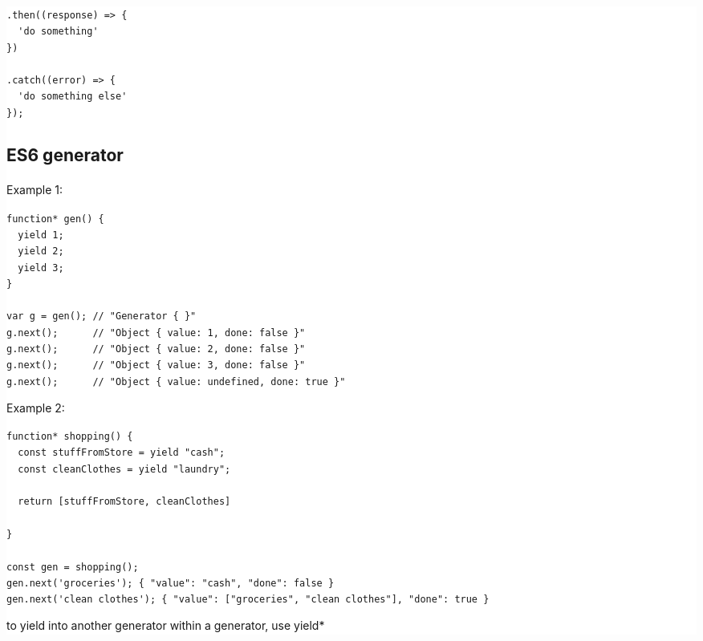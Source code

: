     .then((response) => {
      'do something'
    })

    .catch((error) => {
      'do something else'
    });


## ES6 generator

Example 1:

    function* gen() {
      yield 1;
      yield 2;
      yield 3;
    }

    var g = gen(); // "Generator { }"
    g.next();      // "Object { value: 1, done: false }"
    g.next();      // "Object { value: 2, done: false }"
    g.next();      // "Object { value: 3, done: false }"
    g.next();      // "Object { value: undefined, done: true }"

Example 2:

    function* shopping() {
      const stuffFromStore = yield "cash";
      const cleanClothes = yield "laundry";

      return [stuffFromStore, cleanClothes]

    }

    const gen = shopping();
    gen.next('groceries'); { "value": "cash", "done": false }
    gen.next('clean clothes'); { "value": ["groceries", "clean clothes"], "done": true }

to yield into another generator within a generator, use yield*
